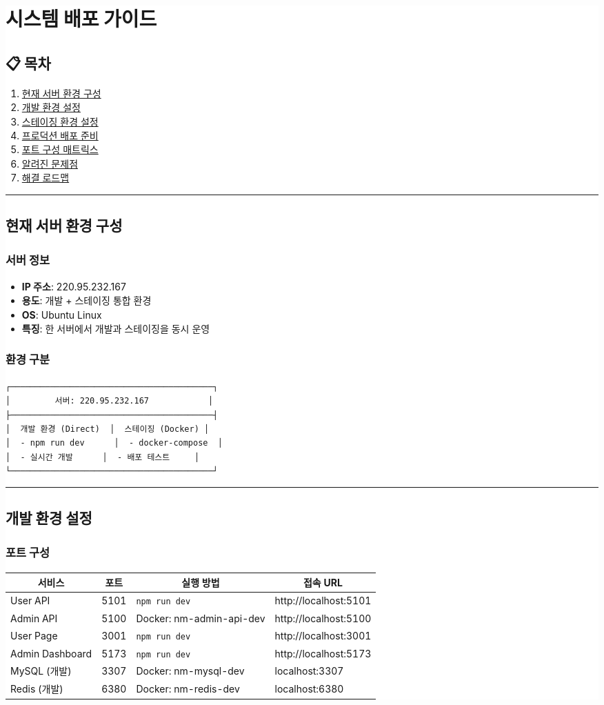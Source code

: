 # 시스템 배포 가이드

## 📋 목차
1. [현재 서버 환경 구성](#현재-서버-환경-구성)
2. [개발 환경 설정](#개발-환경-설정)
3. [스테이징 환경 설정](#스테이징-환경-설정)
4. [프로덕션 배포 준비](#프로덕션-배포-준비)
5. [포트 구성 매트릭스](#포트-구성-매트릭스)
6. [알려진 문제점](#알려진-문제점)
7. [해결 로드맵](#해결-로드맵)

---

## 현재 서버 환경 구성

### 서버 정보
- **IP 주소**: 220.95.232.167
- **용도**: 개발 + 스테이징 통합 환경
- **OS**: Ubuntu Linux
- **특징**: 한 서버에서 개발과 스테이징을 동시 운영

### 환경 구분
```
┌─────────────────────────────────────────┐
│         서버: 220.95.232.167            │
├─────────────────────────────────────────┤
│  개발 환경 (Direct)  │  스테이징 (Docker) │
│  - npm run dev      │  - docker-compose  │
│  - 실시간 개발      │  - 배포 테스트     │
└─────────────────────────────────────────┘
```

---

## 개발 환경 설정

### 포트 구성
| 서비스 | 포트 | 실행 방법 | 접속 URL |
|--------|------|-----------|----------|
| User API | 5101 | `npm run dev` | http://localhost:5101 |
| Admin API | 5100 | Docker: nm-admin-api-dev | http://localhost:5100 |
| User Page | 3001 | `npm run dev` | http://localhost:3001 |
| Admin Dashboard | 5173 | `npm run dev` | http://localhost:5173 |
| MySQL (개발) | 3307 | Docker: nm-mysql-dev | localhost:3307 |
| Redis (개발) | 6380 | Docker: nm-redis-dev | localhost:6380 |
